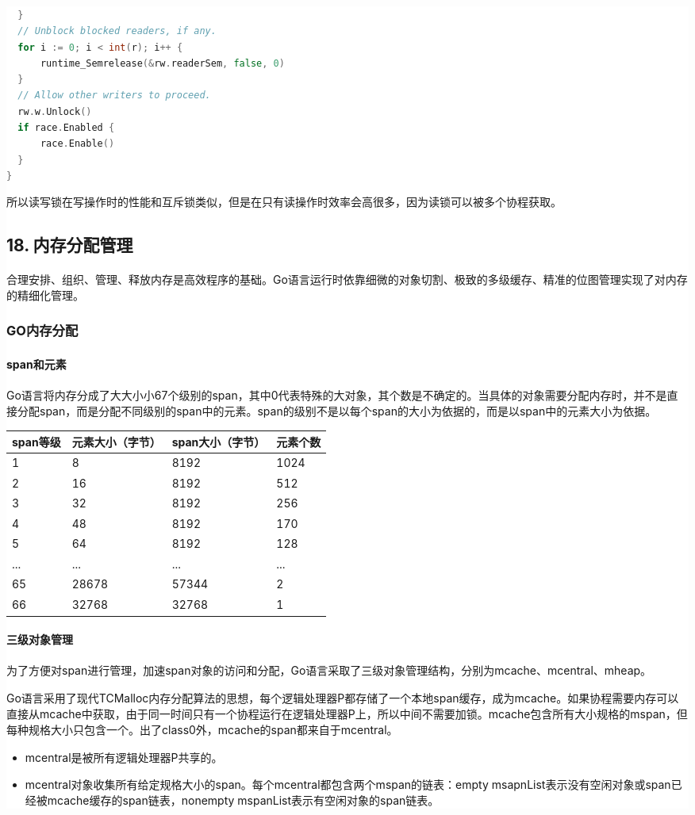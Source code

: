   ```go
  	}
  	// Unblock blocked readers, if any.
  	for i := 0; i < int(r); i++ {
  		runtime_Semrelease(&rw.readerSem, false, 0)
  	}
  	// Allow other writers to proceed.
  	rw.w.Unlock()
  	if race.Enabled {
  		race.Enable()
  	}
  }
  ```

  所以读写锁在写操作时的性能和互斥锁类似，但是在只有读操作时效率会高很多，因为读锁可以被多个协程获取。

## 18. 内存分配管理

合理安排、组织、管理、释放内存是高效程序的基础。Go语言运行时依靠细微的对象切割、极致的多级缓存、精准的位图管理实现了对内存的精细化管理。

### GO内存分配

#### span和元素

Go语言将内存分成了大大小小67个级别的span，其中0代表特殊的大对象，其个数是不确定的。当具体的对象需要分配内存时，并不是直接分配span，而是分配不同级别的span中的元素。span的级别不是以每个span的大小为依据的，而是以span中的元素大小为依据。

| span等级 | 元素大小（字节） | span大小（字节） | 元素个数 |
| :------- | ---------------- | ---------------- | -------- |
| 1        | 8                | 8192             | 1024     |
| 2        | 16               | 8192             | 512      |
| 3        | 32               | 8192             | 256      |
| 4        | 48               | 8192             | 170      |
| 5        | 64               | 8192             | 128      |
| ...      | ...              | ...              | ...      |
| 65       | 28678            | 57344            | 2        |
| 66       | 32768            | 32768            | 1        |

#### 三级对象管理

为了方便对span进行管理，加速span对象的访问和分配，Go语言采取了三级对象管理结构，分别为mcache、mcentral、mheap。

Go语言采用了现代TCMalloc内存分配算法的思想，每个逻辑处理器P都存储了一个本地span缓存，成为mcache。如果协程需要内存可以直接从mcache中获取，由于同一时间只有一个协程运行在逻辑处理器P上，所以中间不需要加锁。mcache包含所有大小规格的mspan，但每种规格大小只包含一个。出了class0外，mcache的span都来自于mcentral。

* mcentral是被所有逻辑处理器P共享的。

* mcentral对象收集所有给定规格大小的span。每个mcentral都包含两个mspan的链表：empty msapnList表示没有空闲对象或span已经被mcache缓存的span链表，nonempty mspanList表示有空闲对象的span链表。
